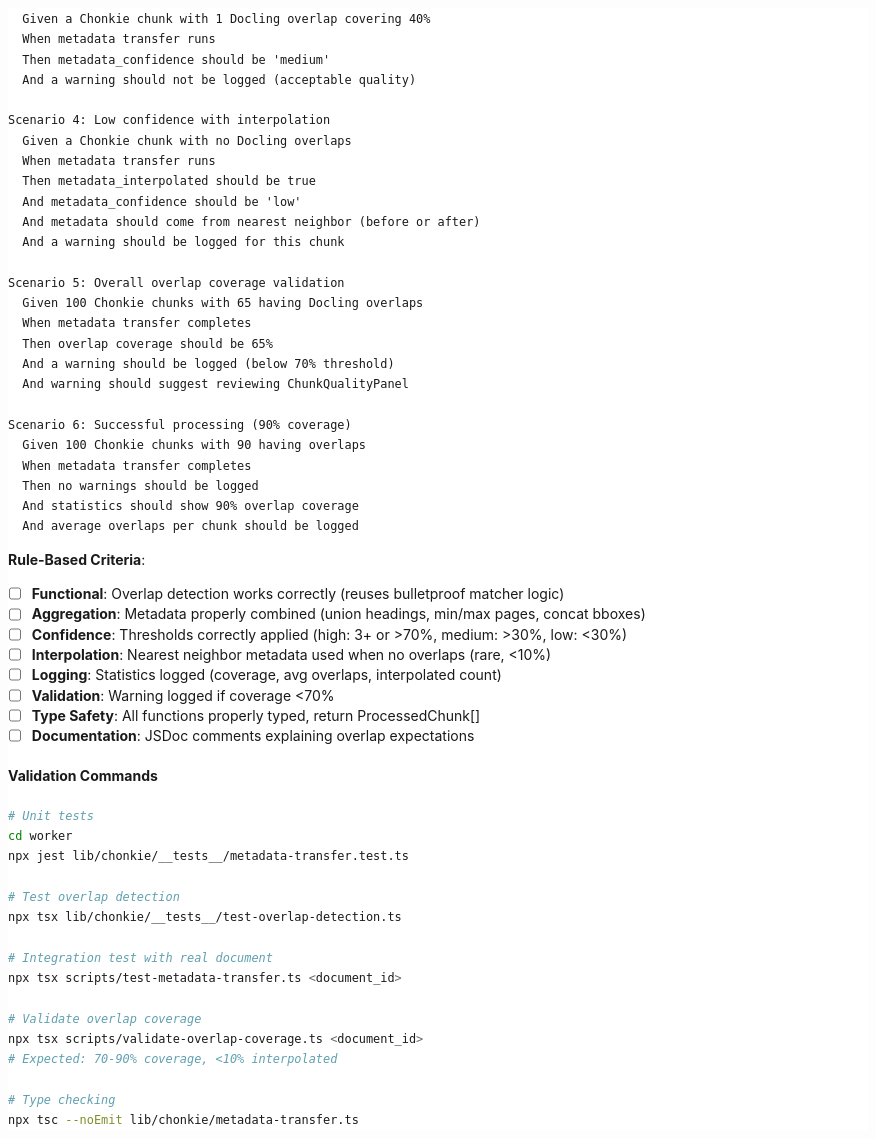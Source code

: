 ```gherkin
  Given a Chonkie chunk with 1 Docling overlap covering 40%
  When metadata transfer runs
  Then metadata_confidence should be 'medium'
  And a warning should not be logged (acceptable quality)

Scenario 4: Low confidence with interpolation
  Given a Chonkie chunk with no Docling overlaps
  When metadata transfer runs
  Then metadata_interpolated should be true
  And metadata_confidence should be 'low'
  And metadata should come from nearest neighbor (before or after)
  And a warning should be logged for this chunk

Scenario 5: Overall overlap coverage validation
  Given 100 Chonkie chunks with 65 having Docling overlaps
  When metadata transfer completes
  Then overlap coverage should be 65%
  And a warning should be logged (below 70% threshold)
  And warning should suggest reviewing ChunkQualityPanel

Scenario 6: Successful processing (90% coverage)
  Given 100 Chonkie chunks with 90 having overlaps
  When metadata transfer completes
  Then no warnings should be logged
  And statistics should show 90% overlap coverage
  And average overlaps per chunk should be logged
```

**Rule-Based Criteria**:
- [ ] **Functional**: Overlap detection works correctly (reuses bulletproof matcher logic)
- [ ] **Aggregation**: Metadata properly combined (union headings, min/max pages, concat bboxes)
- [ ] **Confidence**: Thresholds correctly applied (high: 3+ or >70%, medium: >30%, low: <30%)
- [ ] **Interpolation**: Nearest neighbor metadata used when no overlaps (rare, <10%)
- [ ] **Logging**: Statistics logged (coverage, avg overlaps, interpolated count)
- [ ] **Validation**: Warning logged if coverage <70%
- [ ] **Type Safety**: All functions properly typed, return ProcessedChunk[]
- [ ] **Documentation**: JSDoc comments explaining overlap expectations

#### Validation Commands

```bash
# Unit tests
cd worker
npx jest lib/chonkie/__tests__/metadata-transfer.test.ts

# Test overlap detection
npx tsx lib/chonkie/__tests__/test-overlap-detection.ts

# Integration test with real document
npx tsx scripts/test-metadata-transfer.ts <document_id>

# Validate overlap coverage
npx tsx scripts/validate-overlap-coverage.ts <document_id>
# Expected: 70-90% coverage, <10% interpolated

# Type checking
npx tsc --noEmit lib/chonkie/metadata-transfer.ts
```
